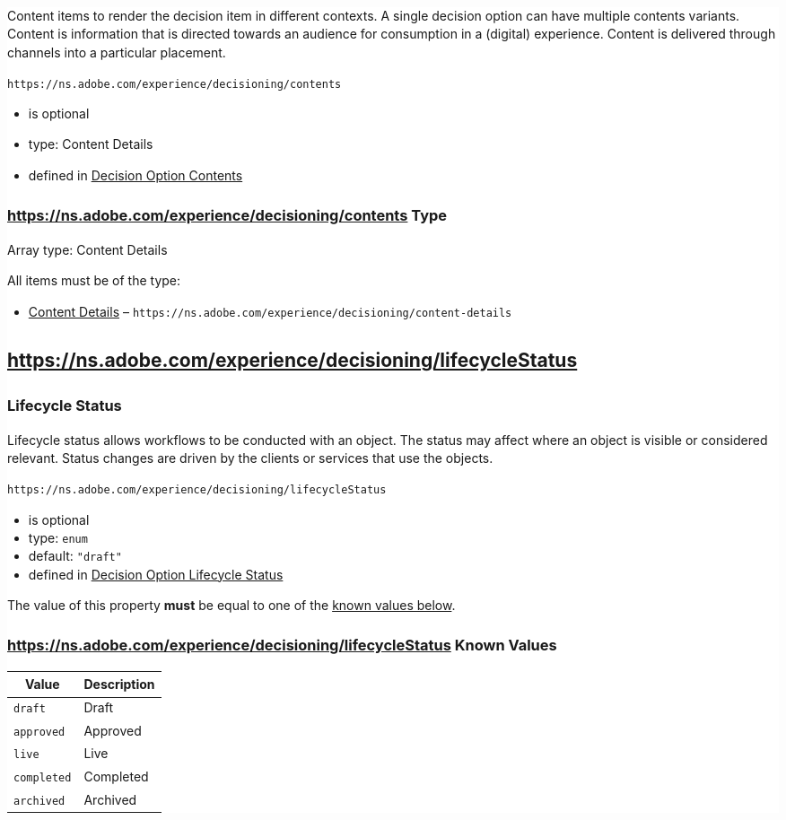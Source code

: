 Content items to render the decision item in different contexts. A single decision option can have multiple contents variants. Content is information that is directed towards an audience for consumption in a (digital) experience. Content is delivered through channels into a particular placement.

`https://ns.adobe.com/experience/decisioning/contents`
* is optional
* type: Content Details

* defined in [Decision Option Contents](contents.schema.md#httpsnsadobecomexperiencedecisioningcontents)

### https://ns.adobe.com/experience/decisioning/contents Type


Array type: Content Details

All items must be of the type:
* [Content Details](content-details.schema.md) – `https://ns.adobe.com/experience/decisioning/content-details`








## https://ns.adobe.com/experience/decisioning/lifecycleStatus
### Lifecycle Status

Lifecycle status allows workflows to be conducted with an object. The status may affect where an object is visible or considered relevant. Status changes are driven by the clients or services that use the objects.

`https://ns.adobe.com/experience/decisioning/lifecycleStatus`
* is optional
* type: `enum`
* default: `"draft"`
* defined in [Decision Option Lifecycle Status](lifecycle-status.schema.md#httpsnsadobecomexperiencedecisioninglifecyclestatus)

The value of this property **must** be equal to one of the [known values below](#httpsnsadobecomexperiencedecisioninglifecyclestatus-known-values).

### https://ns.adobe.com/experience/decisioning/lifecycleStatus Known Values
| Value | Description |
|-------|-------------|
| `draft` | Draft |
| `approved` | Approved |
| `live` | Live |
| `completed` | Completed |
| `archived` | Archived |
